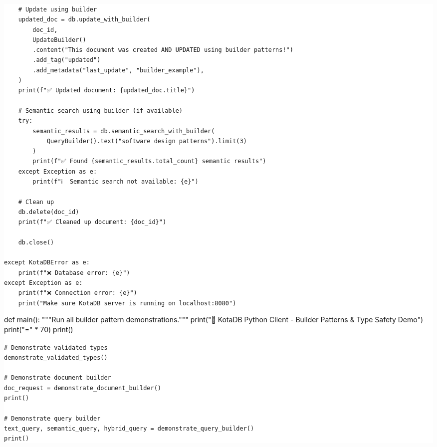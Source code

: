         # Update using builder
        updated_doc = db.update_with_builder(
            doc_id,
            UpdateBuilder()
            .content("This document was created AND UPDATED using builder patterns!")
            .add_tag("updated")
            .add_metadata("last_update", "builder_example"),
        )
        print(f"✅ Updated document: {updated_doc.title}")

        # Semantic search using builder (if available)
        try:
            semantic_results = db.semantic_search_with_builder(
                QueryBuilder().text("software design patterns").limit(3)
            )
            print(f"✅ Found {semantic_results.total_count} semantic results")
        except Exception as e:
            print(f"ℹ️  Semantic search not available: {e}")

        # Clean up
        db.delete(doc_id)
        print(f"✅ Cleaned up document: {doc_id}")

        db.close()

    except KotaDBError as e:
        print(f"❌ Database error: {e}")
    except Exception as e:
        print(f"❌ Connection error: {e}")
        print("Make sure KotaDB server is running on localhost:8080")


def main():
    """Run all builder pattern demonstrations."""
    print("🎯 KotaDB Python Client - Builder Patterns & Type Safety Demo")
    print("=" * 70)
    print()

    # Demonstrate validated types
    demonstrate_validated_types()

    # Demonstrate document builder
    doc_request = demonstrate_document_builder()
    print()

    # Demonstrate query builder
    text_query, semantic_query, hybrid_query = demonstrate_query_builder()
    print()
